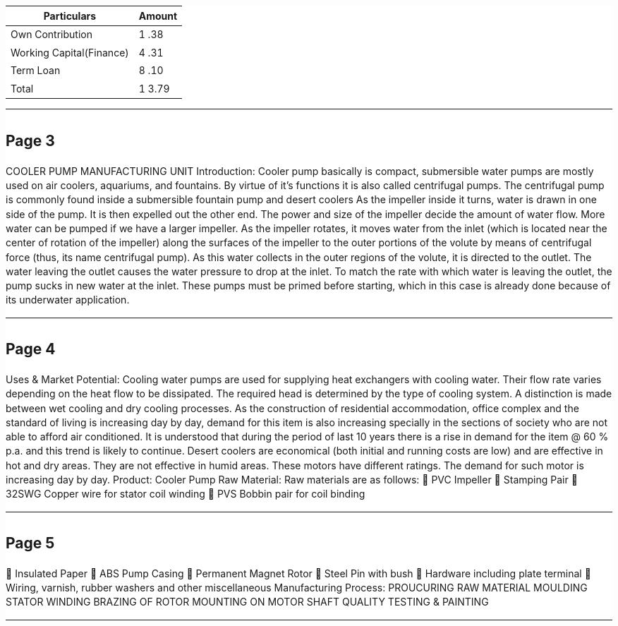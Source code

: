 | Particulars | Amount |
|---|---|
| Own Contribution | 1 .38 |
| Working Capital(Finance) | 4 .31 |
| Term Loan | 8 .10 |
| Total | 1 3.79 |

---

## Page 3

COOLER PUMP MANUFACTURING UNIT Introduction: Cooler pump basically is compact, submersible water pumps are mostly used on air coolers, aquariums, and fountains. By virtue of it’s functions it is also called centrifugal pumps. The centrifugal pump is commonly found inside a submersible fountain pump and desert coolers As the impeller inside it turns, water is drawn in one side of the pump. It is then expelled out the other end. The power and size of the impeller decide the amount of water flow. More water can be pumped if we have a larger impeller. As the impeller rotates, it moves water from the inlet (which is located near the center of rotation of the impeller) along the surfaces of the impeller to the outer portions of the volute by means of centrifugal force (thus, its name centrifugal pump). As this water collects in the outer regions of the volute, it is directed to the outlet. The water leaving the outlet causes the water pressure to drop at the inlet. To match the rate with which water is leaving the outlet, the pump sucks in new water at the inlet. These pumps must be primed before starting, which in this case is already done because of its underwater application.

---

## Page 4

Uses & Market Potential: Cooling water pumps are used for supplying heat exchangers with cooling water. Their flow rate varies depending on the heat flow to be dissipated. The required head is determined by the type of cooling system. A distinction is made between wet cooling and dry cooling processes. As the construction of residential accommodation, office complex and the standard of living is increasing day by day, demand for this item is also increasing specially in the sections of society who are not able to afford air conditioned. It is understood that during the period of last 10 years there is a rise in demand for the item @ 60 % p.a. and this trend is likely to continue. Desert coolers are economical (both initial and running costs are low) and are effective in hot and dry areas. They are not effective in humid areas. These motors have different ratings. The demand for such motor is increasing day by day. Product: Cooler Pump Raw Material: Raw materials are as follows:  PVC Impeller  Stamping Pair  32SWG Copper wire for stator coil winding  PVS Bobbin pair for coil binding

---

## Page 5

 Insulated Paper  ABS Pump Casing  Permanent Magnet Rotor  Steel Pin with bush  Hardware including plate terminal  Wiring, varnish, rubber washers and other miscellaneous Manufacturing Process: PROUCURING RAW MATERIAL MOULDING STATOR WINDING BRAZING OF ROTOR MOUNTING ON MOTOR SHAFT QUALITY TESTING & PAINTING

---